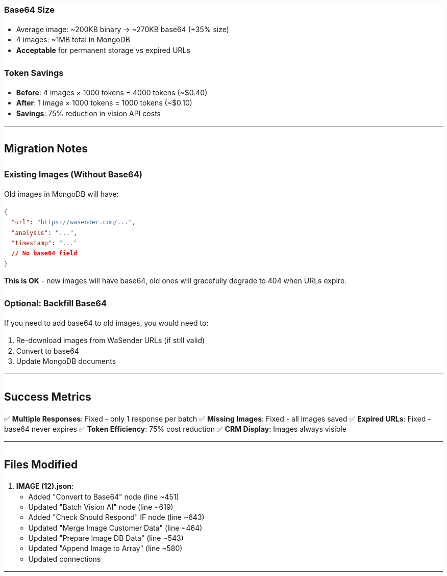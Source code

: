 ### Base64 Size
- Average image: ~200KB binary → ~270KB base64 (+35% size)
- 4 images: ~1MB total in MongoDB
- **Acceptable** for permanent storage vs expired URLs

### Token Savings
- **Before**: 4 images × 1000 tokens = 4000 tokens (~$0.40)
- **After**: 1 image × 1000 tokens = 1000 tokens (~$0.10)
- **Savings**: 75% reduction in vision API costs

---

## Migration Notes

### Existing Images (Without Base64)
Old images in MongoDB will have:
```json
{
  "url": "https://wasender.com/...",
  "analysis": "...",
  "timestamp": "..."
  // No base64 field
}
```

**This is OK** - new images will have base64, old ones will gracefully degrade to 404 when URLs expire.

### Optional: Backfill Base64
If you need to add base64 to old images, you would need to:
1. Re-download images from WaSender URLs (if still valid)
2. Convert to base64
3. Update MongoDB documents

---

## Success Metrics

✅ **Multiple Responses**: Fixed - only 1 response per batch
✅ **Missing Images**: Fixed - all images saved
✅ **Expired URLs**: Fixed - base64 never expires
✅ **Token Efficiency**: 75% cost reduction
✅ **CRM Display**: Images always visible

---

## Files Modified

1. **IMAGE (12).json**:
   - Added "Convert to Base64" node (line ~451)
   - Updated "Batch Vision AI" node (line ~619)
   - Added "Check Should Respond" IF node (line ~643)
   - Updated "Merge Image Customer Data" (line ~464)
   - Updated "Prepare Image DB Data" (line ~543)
   - Updated "Append Image to Array" (line ~580)
   - Updated connections

---